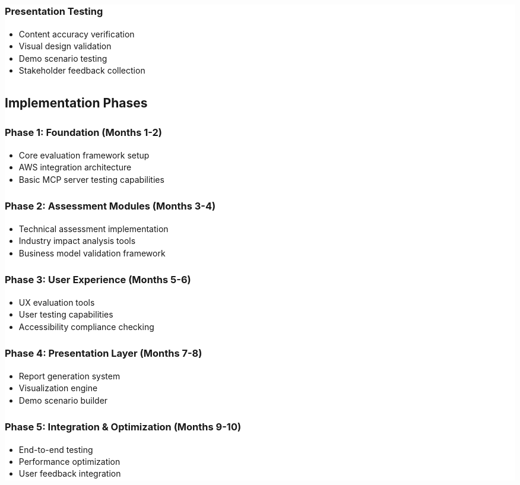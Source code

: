 ### Presentation Testing
- Content accuracy verification
- Visual design validation
- Demo scenario testing
- Stakeholder feedback collection

## Implementation Phases

### Phase 1: Foundation (Months 1-2)
- Core evaluation framework setup
- AWS integration architecture
- Basic MCP server testing capabilities

### Phase 2: Assessment Modules (Months 3-4)
- Technical assessment implementation
- Industry impact analysis tools
- Business model validation framework

### Phase 3: User Experience (Months 5-6)
- UX evaluation tools
- User testing capabilities
- Accessibility compliance checking

### Phase 4: Presentation Layer (Months 7-8)
- Report generation system
- Visualization engine
- Demo scenario builder

### Phase 5: Integration & Optimization (Months 9-10)
- End-to-end testing
- Performance optimization
- User feedback integration